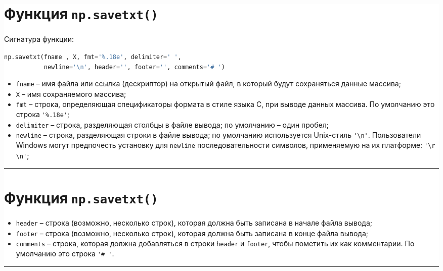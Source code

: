 # Функция `np.savetxt()`

Сигнатура функции:
```py
np.savetxt(fname , X, fmt='%.18e', delimiter=' ',
           newline='\n', header='', footer='', comments='# ')
```

- `fname` – имя файла или ссылка (дескриптор) на открытый файл, в который будут сохраняться данные массива;
- `X` – имя сохраняемого массива;
- `fmt` – строка, определяющая спецификаторы формата в стиле языка C, при выводе данных массива. По умолчанию это строка `'%.18e'`;
- `delimiter` – строка, разделяющая столбцы в файле вывода; по умолчанию – один пробел;
- `newline` – строка, разделяющая строки в файле вывода; по умолчанию используется Unix-стиль `'\n'`. Пользователи Windows могут предпочесть установку для `newline` последовательности символов, применяемую на их платформе: `'\r\n'`;

---

# Функция `np.savetxt()`

- `header` – строка (возможно, несколько строк), которая должна быть записана в начале файла вывода;
- `footer` – строка (возможно, несколько строк), которая должна быть записана в конце файла вывода;
- `comments` – строка, которая должна добавляться в строки `header` и `footer`, чтобы пометить их как комментарии. По умолчанию это строка `'# '`.

---

<style scoped>
  section {
    justify-content: center;
    font-size: 30px
  }
</style>

